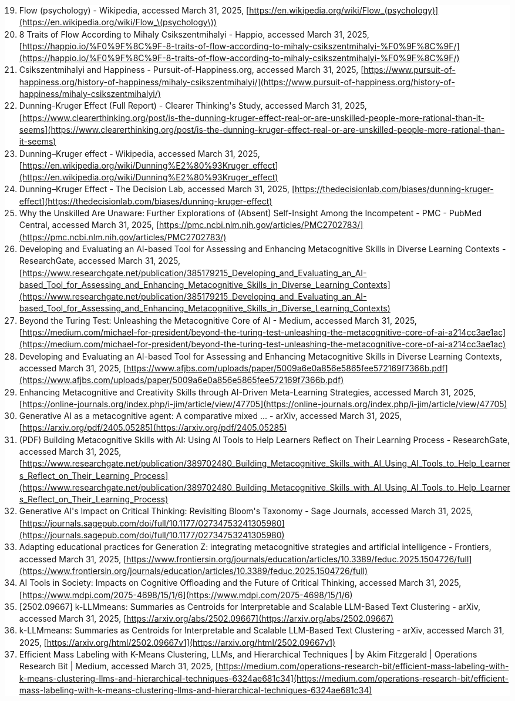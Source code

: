 19. Flow (psychology) - Wikipedia, accessed March 31, 2025, [https://en.wikipedia.org/wiki/Flow_(psychology)](https://en.wikipedia.org/wiki/Flow_\(psychology\))  
20. 8 Traits of Flow According to Mihaly Csikszentmihalyi - Happio, accessed March 31, 2025, [https://happio.io/%F0%9F%8C%9F-8-traits-of-flow-according-to-mihaly-csikszentmihalyi-%F0%9F%8C%9F/](https://happio.io/%F0%9F%8C%9F-8-traits-of-flow-according-to-mihaly-csikszentmihalyi-%F0%9F%8C%9F/)  
21. Csikszentmihalyi and Happiness - Pursuit-of-Happiness.org, accessed March 31, 2025, [https://www.pursuit-of-happiness.org/history-of-happiness/mihaly-csikszentmihalyi/](https://www.pursuit-of-happiness.org/history-of-happiness/mihaly-csikszentmihalyi/)  
22. Dunning-Kruger Effect (Full Report) - Clearer Thinking's Study, accessed March 31, 2025, [https://www.clearerthinking.org/post/is-the-dunning-kruger-effect-real-or-are-unskilled-people-more-rational-than-it-seems](https://www.clearerthinking.org/post/is-the-dunning-kruger-effect-real-or-are-unskilled-people-more-rational-than-it-seems)  
23. Dunning–Kruger effect - Wikipedia, accessed March 31, 2025, [https://en.wikipedia.org/wiki/Dunning%E2%80%93Kruger_effect](https://en.wikipedia.org/wiki/Dunning%E2%80%93Kruger_effect)  
24. Dunning–Kruger Effect - The Decision Lab, accessed March 31, 2025, [https://thedecisionlab.com/biases/dunning-kruger-effect](https://thedecisionlab.com/biases/dunning-kruger-effect)  
25. Why the Unskilled Are Unaware: Further Explorations of (Absent) Self-Insight Among the Incompetent - PMC - PubMed Central, accessed March 31, 2025, [https://pmc.ncbi.nlm.nih.gov/articles/PMC2702783/](https://pmc.ncbi.nlm.nih.gov/articles/PMC2702783/)  
26. Developing and Evaluating an AI-based Tool for Assessing and Enhancing Metacognitive Skills in Diverse Learning Contexts - ResearchGate, accessed March 31, 2025, [https://www.researchgate.net/publication/385179215_Developing_and_Evaluating_an_AI-based_Tool_for_Assessing_and_Enhancing_Metacognitive_Skills_in_Diverse_Learning_Contexts](https://www.researchgate.net/publication/385179215_Developing_and_Evaluating_an_AI-based_Tool_for_Assessing_and_Enhancing_Metacognitive_Skills_in_Diverse_Learning_Contexts)  
27. Beyond the Turing Test: Unleashing the Metacognitive Core of AI - Medium, accessed March 31, 2025, [https://medium.com/michael-for-president/beyond-the-turing-test-unleashing-the-metacognitive-core-of-ai-a214cc3ae1ac](https://medium.com/michael-for-president/beyond-the-turing-test-unleashing-the-metacognitive-core-of-ai-a214cc3ae1ac)  
28. Developing and Evaluating an AI-based Tool for Assessing and Enhancing Metacognitive Skills in Diverse Learning Contexts, accessed March 31, 2025, [https://www.afjbs.com/uploads/paper/5009a6e0a856e5865fee572169f7366b.pdf](https://www.afjbs.com/uploads/paper/5009a6e0a856e5865fee572169f7366b.pdf)  
29. Enhancing Metacognitive and Creativity Skills through AI-Driven Meta-Learning Strategies, accessed March 31, 2025, [https://online-journals.org/index.php/i-jim/article/view/47705](https://online-journals.org/index.php/i-jim/article/view/47705)  
30. Generative AI as a metacognitive agent: A comparative mixed ... - arXiv, accessed March 31, 2025, [https://arxiv.org/pdf/2405.05285](https://arxiv.org/pdf/2405.05285)  
31. (PDF) Building Metacognitive Skills with AI: Using AI Tools to Help Learners Reflect on Their Learning Process - ResearchGate, accessed March 31, 2025, [https://www.researchgate.net/publication/389702480_Building_Metacognitive_Skills_with_AI_Using_AI_Tools_to_Help_Learners_Reflect_on_Their_Learning_Process](https://www.researchgate.net/publication/389702480_Building_Metacognitive_Skills_with_AI_Using_AI_Tools_to_Help_Learners_Reflect_on_Their_Learning_Process)  
32. Generative AI's Impact on Critical Thinking: Revisiting Bloom's Taxonomy - Sage Journals, accessed March 31, 2025, [https://journals.sagepub.com/doi/full/10.1177/02734753241305980](https://journals.sagepub.com/doi/full/10.1177/02734753241305980)  
33. Adapting educational practices for Generation Z: integrating metacognitive strategies and artificial intelligence - Frontiers, accessed March 31, 2025, [https://www.frontiersin.org/journals/education/articles/10.3389/feduc.2025.1504726/full](https://www.frontiersin.org/journals/education/articles/10.3389/feduc.2025.1504726/full)  
34. AI Tools in Society: Impacts on Cognitive Offloading and the Future of Critical Thinking, accessed March 31, 2025, [https://www.mdpi.com/2075-4698/15/1/6](https://www.mdpi.com/2075-4698/15/1/6)  
35. [2502.09667] k-LLMmeans: Summaries as Centroids for Interpretable and Scalable LLM-Based Text Clustering - arXiv, accessed March 31, 2025, [https://arxiv.org/abs/2502.09667](https://arxiv.org/abs/2502.09667)  
36. k-LLMmeans: Summaries as Centroids for Interpretable and Scalable LLM-Based Text Clustering - arXiv, accessed March 31, 2025, [https://arxiv.org/html/2502.09667v1](https://arxiv.org/html/2502.09667v1)  
37. Efficient Mass Labeling with K-Means Clustering, LLMs, and Hierarchical Techniques &#124; by Akim Fitzgerald &#124; Operations Research Bit &#124; Medium, accessed March 31, 2025, [https://medium.com/operations-research-bit/efficient-mass-labeling-with-k-means-clustering-llms-and-hierarchical-techniques-6324ae681c34](https://medium.com/operations-research-bit/efficient-mass-labeling-with-k-means-clustering-llms-and-hierarchical-techniques-6324ae681c34)  